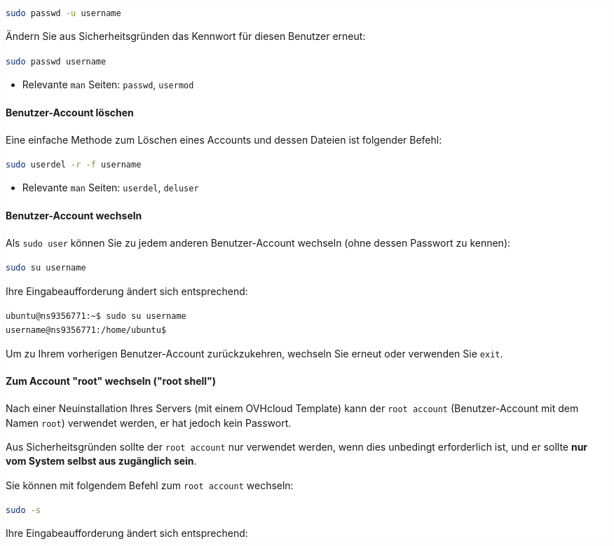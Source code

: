 ```bash
sudo passwd -u username
```

Ändern Sie aus Sicherheitsgründen das Kennwort für diesen Benutzer erneut:

```bash
sudo passwd username
```

- Relevante `man` Seiten: `passwd`, `usermod`

<a name="delete"></a>

#### Benutzer-Account löschen

Eine einfache Methode zum Löschen eines Accounts und dessen Dateien ist folgender Befehl:

```bash
sudo userdel -r -f username
```

- Relevante `man` Seiten: `userdel`, `deluser`

<a name="switch"></a>

#### Benutzer-Account wechseln

Als `sudo user` können Sie zu jedem anderen Benutzer-Account wechseln (ohne dessen Passwort zu kennen):

```bash
sudo su username
```

Ihre Eingabeaufforderung ändert sich entsprechend:

```text
ubuntu@ns9356771:~$ sudo su username
username@ns9356771:/home/ubuntu$
```

Um zu Ihrem vorherigen Benutzer-Account zurückzukehren, wechseln Sie erneut oder verwenden Sie `exit`.

<a name="rootshell"></a>

#### Zum Account "root" wechseln ("root shell")

Nach einer Neuinstallation Ihres Servers (mit einem OVHcloud Template) kann der `root account` (Benutzer-Account mit dem Namen `root`) verwendet werden, er hat jedoch kein Passwort.

Aus Sicherheitsgründen sollte der `root account` nur verwendet werden, wenn dies unbedingt erforderlich ist, und er sollte **nur vom System selbst aus zugänglich sein**.

Sie können mit folgendem Befehl zum `root account` wechseln:

```bash
sudo -s
```

Ihre Eingabeaufforderung ändert sich entsprechend:
